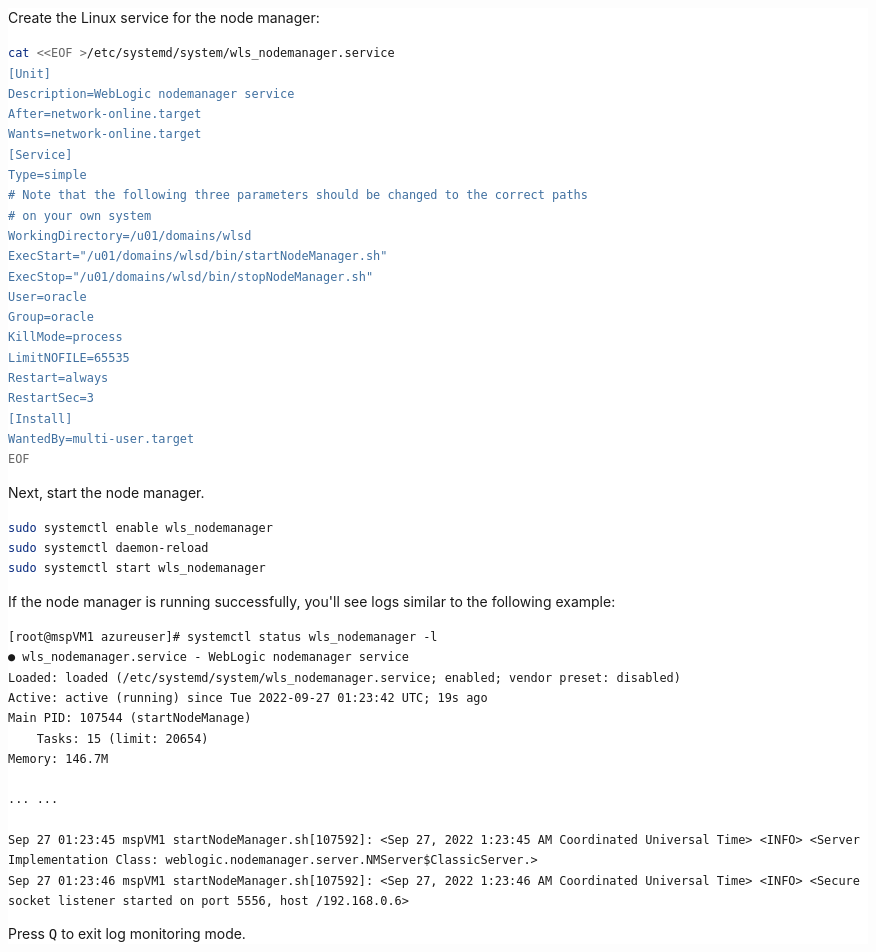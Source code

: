 Create the Linux service for the node manager:

```bash
cat <<EOF >/etc/systemd/system/wls_nodemanager.service
[Unit]
Description=WebLogic nodemanager service
After=network-online.target
Wants=network-online.target
[Service]
Type=simple
# Note that the following three parameters should be changed to the correct paths
# on your own system
WorkingDirectory=/u01/domains/wlsd
ExecStart="/u01/domains/wlsd/bin/startNodeManager.sh"
ExecStop="/u01/domains/wlsd/bin/stopNodeManager.sh"
User=oracle
Group=oracle
KillMode=process
LimitNOFILE=65535
Restart=always
RestartSec=3
[Install]
WantedBy=multi-user.target
EOF
```

Next, start the node manager.

```bash
sudo systemctl enable wls_nodemanager
sudo systemctl daemon-reload
sudo systemctl start wls_nodemanager
```

If the node manager is running successfully, you'll see logs similar to the following example:

```output
[root@mspVM1 azureuser]# systemctl status wls_nodemanager -l
● wls_nodemanager.service - WebLogic nodemanager service
Loaded: loaded (/etc/systemd/system/wls_nodemanager.service; enabled; vendor preset: disabled)
Active: active (running) since Tue 2022-09-27 01:23:42 UTC; 19s ago
Main PID: 107544 (startNodeManage)
    Tasks: 15 (limit: 20654)
Memory: 146.7M

... ...

Sep 27 01:23:45 mspVM1 startNodeManager.sh[107592]: <Sep 27, 2022 1:23:45 AM Coordinated Universal Time> <INFO> <Server Implementation Class: weblogic.nodemanager.server.NMServer$ClassicServer.>
Sep 27 01:23:46 mspVM1 startNodeManager.sh[107592]: <Sep 27, 2022 1:23:46 AM Coordinated Universal Time> <INFO> <Secure socket listener started on port 5556, host /192.168.0.6>
```

Press <kbd>Q</kbd> to exit log monitoring mode.
